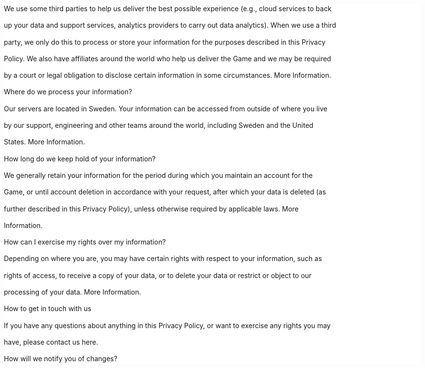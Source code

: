 
We use some third parties to help us deliver the best possible experience (e.g., cloud services to back

up your data and support services, analytics providers to carry out data analytics). When we use a third

party, we only do this to process or store your information for the purposes described in this Privacy

Policy. We also have affiliates around the world who help us deliver the Game and we may be required

by a court or legal obligation to disclose certain information in some circumstances. More Information.



Where do we process your information?



Our servers are located in Sweden. Your information can be accessed from outside of where you live

by our support, engineering and other teams around the world, including Sweden and the United

States. More Information.



How long do we keep hold of your information?



We generally retain your information for the period during which you maintain an account for the

Game, or until account deletion in accordance with your request, after which your data is deleted (as

further described in this Privacy Policy), unless otherwise required by applicable laws. More

Information.



How can I exercise my rights over my information?

Depending on where you are, you may have certain rights with respect to your information, such as

rights of access, to receive a copy of your data, or to delete your data or restrict or object to our

processing of your data. More Information.



How to get in touch with us



If you have any questions about anything in this Privacy Policy, or want to exercise any rights you may

have, please contact us here.



How will we notify you of changes?
